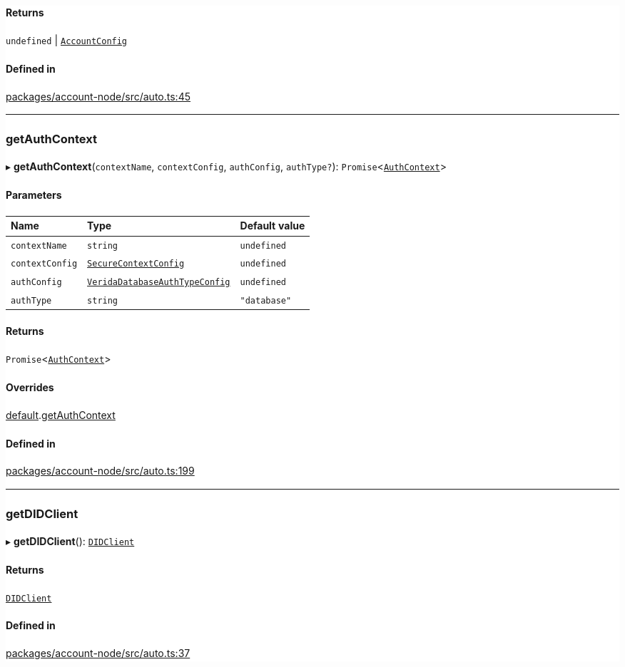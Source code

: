 #### Returns

`undefined` \| [`AccountConfig`](../interfaces/verida_account_node._internal_.AccountConfig.md)

#### Defined in

[packages/account-node/src/auto.ts:45](https://github.com/verida/verida-js/blob/a690f60/packages/account-node/src/auto.ts#L45)

___

### getAuthContext

▸ **getAuthContext**(`contextName`, `contextConfig`, `authConfig`, `authType?`): `Promise`<[`AuthContext`](../interfaces/verida_account_node._internal_.AuthContext.md)\>

#### Parameters

| Name | Type | Default value |
| :------ | :------ | :------ |
| `contextName` | `string` | `undefined` |
| `contextConfig` | [`SecureContextConfig`](../interfaces/verida_account_node._internal_.SecureContextConfig.md) | `undefined` |
| `authConfig` | [`VeridaDatabaseAuthTypeConfig`](../interfaces/verida_account_node._internal_.VeridaDatabaseAuthTypeConfig.md) | `undefined` |
| `authType` | `string` | `"database"` |

#### Returns

`Promise`<[`AuthContext`](../interfaces/verida_account_node._internal_.AuthContext.md)\>

#### Overrides

[default](verida_account_node._internal_.default.md).[getAuthContext](verida_account_node._internal_.default.md#getauthcontext)

#### Defined in

[packages/account-node/src/auto.ts:199](https://github.com/verida/verida-js/blob/a690f60/packages/account-node/src/auto.ts#L199)

___

### getDIDClient

▸ **getDIDClient**(): [`DIDClient`](verida_account_node._internal_.DIDClient.md)

#### Returns

[`DIDClient`](verida_account_node._internal_.DIDClient.md)

#### Defined in

[packages/account-node/src/auto.ts:37](https://github.com/verida/verida-js/blob/a690f60/packages/account-node/src/auto.ts#L37)
